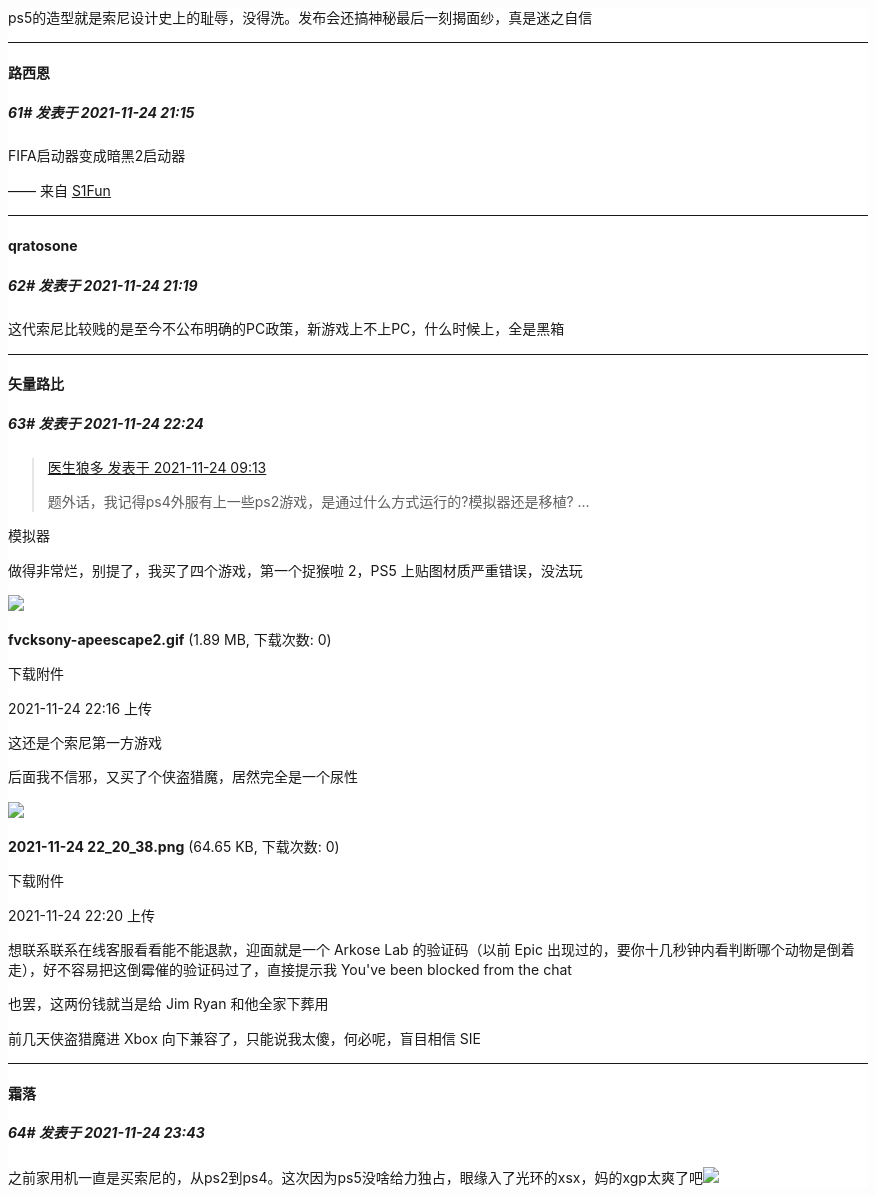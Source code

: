 ps5的造型就是索尼设计史上的耻辱，没得洗。发布会还搞神秘最后一刻揭面纱，真是迷之自信



*****

####  路西恩  
##### 61#       发表于 2021-11-24 21:15

FIFA启动器变成暗黑2启动器

—— 来自 [S1Fun](https://s1fun.koalcat.com)

*****

####  qratosone  
##### 62#       发表于 2021-11-24 21:19

这代索尼比较贱的是至今不公布明确的PC政策，新游戏上不上PC，什么时候上，全是黑箱



*****

####  矢量路比  
##### 63#       发表于 2021-11-24 22:24

<blockquote><a href="httphttps://bbs.saraba1st.com/2b/forum.php?mod=redirect&amp;goto=findpost&amp;pid=53674907&amp;ptid=2039072" target="_blank">医生狼多 发表于 2021-11-24 09:13</a>

题外话，我记得ps4外服有上一些ps2游戏，是通过什么方式运行的?模拟器还是移植? ...</blockquote>
模拟器

做得非常烂，别提了，我买了四个游戏，第一个捉猴啦 2，PS5 上贴图材质严重错误，没法玩

<img src="https://img.saraba1st.com/forum/202111/24/221630r98s9o8bvlr92sud.gif" referrerpolicy="no-referrer">

<strong>fvcksony-apeescape2.gif</strong> (1.89 MB, 下载次数: 0)

下载附件

2021-11-24 22:16 上传

这还是个索尼第一方游戏

后面我不信邪，又买了个侠盗猎魔，居然完全是一个尿性

<img src="https://img.saraba1st.com/forum/202111/24/222058n02pl2n12xpn3pq2.png" referrerpolicy="no-referrer">

<strong>2021-11-24 22_20_38.png</strong> (64.65 KB, 下载次数: 0)

下载附件

2021-11-24 22:20 上传

想联系联系在线客服看看能不能退款，迎面就是一个 Arkose Lab 的验证码（以前 Epic 出现过的，要你十几秒钟内看判断哪个动物是倒着走），好不容易把这倒霉催的验证码过了，直接提示我 You've been blocked from the chat

也罢，这两份钱就当是给 Jim Ryan 和他全家下葬用

前几天侠盗猎魔进 Xbox 向下兼容了，只能说我太傻，何必呢，盲目相信 SIE



*****

####  霜落  
##### 64#       发表于 2021-11-24 23:43

之前家用机一直是买索尼的，从ps2到ps4。这次因为ps5没啥给力独占，眼缘入了光环的xsx，妈的xgp太爽了吧<img src="https://static.saraba1st.com/image/smiley/face2017/018.png" referrerpolicy="no-referrer">

